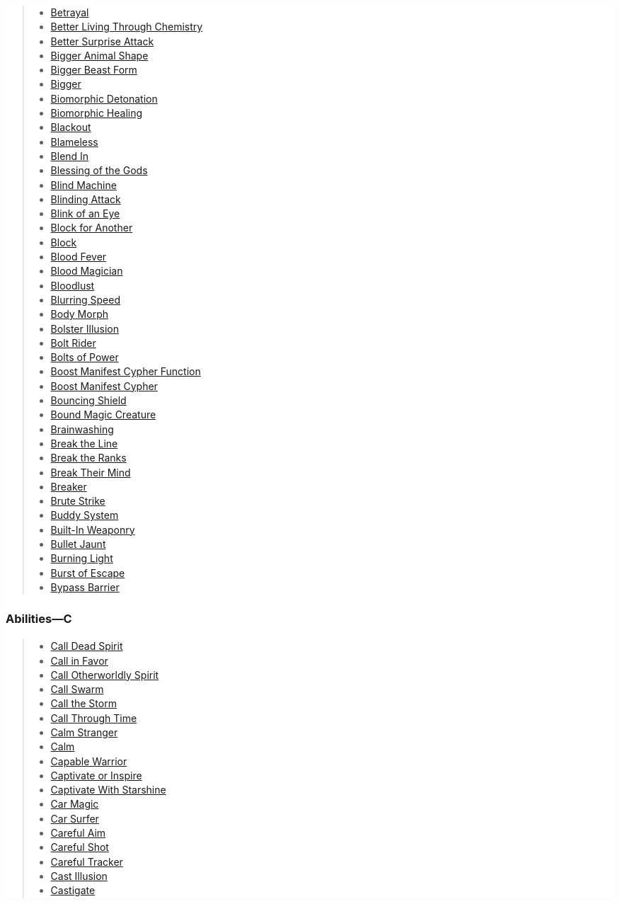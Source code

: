 > - [Betrayal](Betrayal.md)  
> - [Better Living Through Chemistry](Better-Living-Through-Chemistry.md)  
> - [Better Surprise Attack](Better-Surprise-Attack.md)  
> - [Bigger Animal Shape](Bigger-Animal-Shape.md)  
> - [Bigger Beast Form](Bigger-Beast-Form.md)  
> - [Bigger](Bigger.md)  
> - [Biomorphic Detonation](Biomorphic-Detonation.md)  
> - [Biomorphic Healing](Biomorphic-Healing.md)  
> - [Blackout](Blackout.md)  
> - [Blameless](Blameless.md)  
> - [Blend In](Blend-In.md)  
> - [Blessing of the Gods](Blessing-of-the-Gods.md)  
> - [Blind Machine](Blind-Machine.md)  
> - [Blinding Attack](Blinding-Attack.md)  
> - [Blink of an Eye](Blink-of-an-Eye.md)  
> - [Block for Another](Block-for-Another.md)  
> - [Block](Block.md)  
> - [Blood Fever](Blood-Fever.md)  
> - [Blood Magician](Blood-Magician.md)  
> - [Bloodlust](Bloodlust.md)  
> - [Blurring Speed](Blurring-Speed.md)  
> - [Body Morph](Body-Morph.md)  
> - [Bolster Illusion](Bolster-Illusion.md)  
> - [Bolt Rider](Bolt-Rider.md)  
> - [Bolts of Power](Bolts-of-Power.md)  
> - [Boost Manifest Cypher Function](Boost-Manifest-Cypher-Function.md)  
> - [Boost Manifest Cypher](Boost-Manifest-Cypher.md)  
> - [Bouncing Shield](Bouncing-Shield.md)  
> - [Bound Magic Creature](Bound-Magic-Creature.md)  
> - [Brainwashing](Brainwashing.md)  
> - [Break the Line](Break-the-Line.md)  
> - [Break the Ranks](Break-the-Ranks.md)  
> - [Break Their Mind](Break-Their-Mind.md)  
> - [Breaker](Breaker.md)  
> - [Brute Strike](Brute-Strike.md)  
> - [Buddy System](Buddy-System.md)  
> - [Built-In Weaponry](Built-In-Weaponry.md)  
> - [Bullet Jaunt](Bullet-Jaunt.md)  
> - [Burning Light](Burning-Light.md)  
> - [Burst of Escape](Burst-of-Escape.md)  
> - [Bypass Barrier](Bypass-Barrier.md)  
> 
  

  
### Abilities—C
  
>  - [Call Dead Spirit](Call-Dead-Spirit.md)  
> - [Call in Favor](Call-in-Favor.md)  
> - [Call Otherworldly Spirit](Call-Otherworldly-Spirit.md)  
> - [Call Swarm](Call-Swarm.md)  
> - [Call the Storm](Call-the-Storm.md)  
> - [Call Through Time](Call-Through-Time.md)  
> - [Calm Stranger](Calm-Stranger.md)  
> - [Calm](Calm.md)  
> - [Capable Warrior](Capable-Warrior.md)  
> - [Captivate or Inspire](Captivate-or-Inspire.md)  
> - [Captivate With Starshine](Captivate-with-Starshine.md)  
> - [Car Magic](Car-Magic.md)  
> - [Car Surfer](Car-Surfer.md)  
> - [Careful Aim](Careful-Aim.md)  
> - [Careful Shot](Careful-Shot.md)  
> - [Careful Tracker](Careful-Tracker.md)  
> - [Cast Illusion](Cast-Illusion.md)  
> - [Castigate](Castigate.md)  